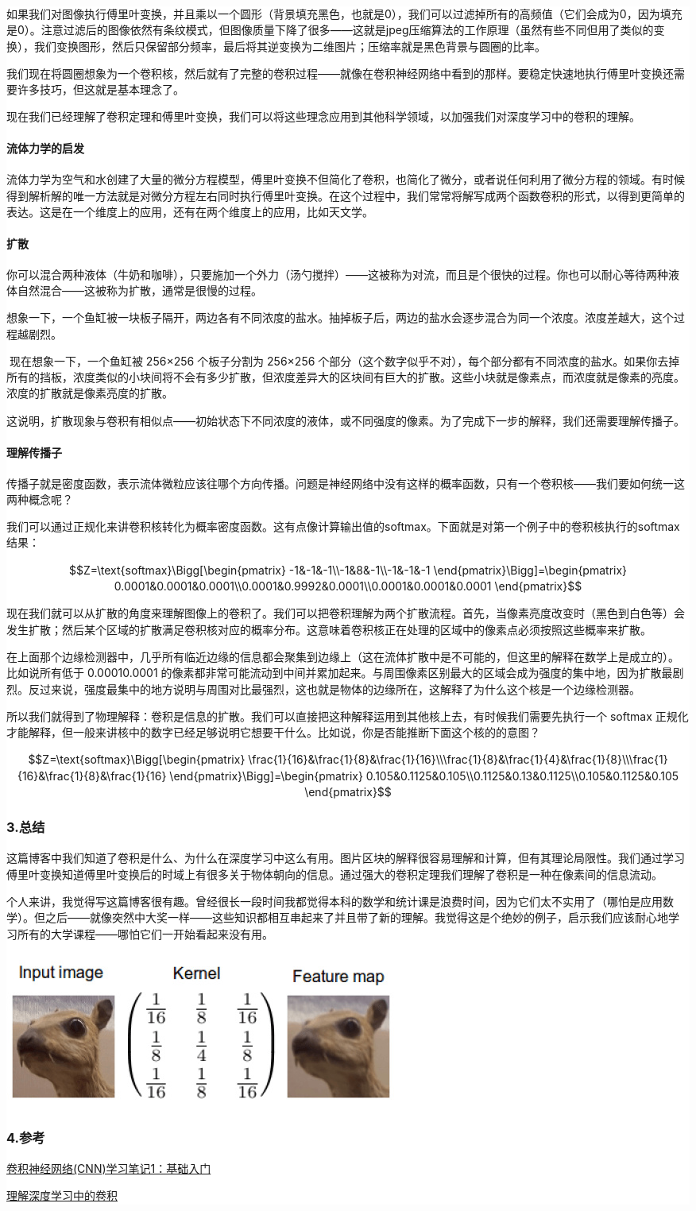 ​	如果我们对图像执行傅里叶变换，并且乘以一个圆形（背景填充黑色，也就是0），我们可以过滤掉所有的高频值（它们会成为0，因为填充是0）。注意过滤后的图像依然有条纹模式，但图像质量下降了很多——这就是jpeg压缩算法的工作原理（虽然有些不同但用了类似的变换），我们变换图形，然后只保留部分频率，最后将其逆变换为二维图片；压缩率就是黑色背景与圆圈的比率。

​	我们现在将圆圈想象为一个卷积核，然后就有了完整的卷积过程——就像在卷积神经网络中看到的那样。要稳定快速地执行傅里叶变换还需要许多技巧，但这就是基本理念了。

​	现在我们已经理解了卷积定理和傅里叶变换，我们可以将这些理念应用到其他科学领域，以加强我们对深度学习中的卷积的理解。

#### 流体力学的启发

​	流体力学为空气和水创建了大量的微分方程模型，傅里叶变换不但简化了卷积，也简化了微分，或者说任何利用了微分方程的领域。有时候得到解析解的唯一方法就是对微分方程左右同时执行傅里叶变换。在这个过程中，我们常常将解写成两个函数卷积的形式，以得到更简单的表达。这是在一个维度上的应用，还有在两个维度上的应用，比如天文学。

#### 扩散

​	你可以混合两种液体（牛奶和咖啡），只要施加一个外力（汤勺搅拌）——这被称为对流，而且是个很快的过程。你也可以耐心等待两种液体自然混合——这被称为扩散，通常是很慢的过程。

​	想象一下，一个鱼缸被一块板子隔开，两边各有不同浓度的盐水。抽掉板子后，两边的盐水会逐步混合为同一个浓度。浓度差越大，这个过程越剧烈。

​	现在想象一下，一个鱼缸被 256×256 个板子分割为 256×256 个部分（这个数字似乎不对），每个部分都有不同浓度的盐水。如果你去掉所有的挡板，浓度类似的小块间将不会有多少扩散，但浓度差异大的区块间有巨大的扩散。这些小块就是像素点，而浓度就是像素的亮度。浓度的扩散就是像素亮度的扩散。

​	这说明，扩散现象与卷积有相似点——初始状态下不同浓度的液体，或不同强度的像素。为了完成下一步的解释，我们还需要理解传播子。

#### 理解传播子

​	传播子就是密度函数，表示流体微粒应该往哪个方向传播。问题是神经网络中没有这样的概率函数，只有一个卷积核——我们要如何统一这两种概念呢？

​	我们可以通过正规化来讲卷积核转化为概率密度函数。这有点像计算输出值的softmax。下面就是对第一个例子中的卷积核执行的softmax结果：

$$Z=\text{softmax}\Bigg[\begin{pmatrix} -1&-1&-1\\-1&8&-1\\-1&-1&-1 \end{pmatrix}\Bigg]=\begin{pmatrix} 0.0001&0.0001&0.0001\\0.0001&0.9992&0.0001\\0.0001&0.0001&0.0001 \end{pmatrix}$$

​	现在我们就可以从扩散的角度来理解图像上的卷积了。我们可以把卷积理解为两个扩散流程。首先，当像素亮度改变时（黑色到白色等）会发生扩散；然后某个区域的扩散满足卷积核对应的概率分布。这意味着卷积核正在处理的区域中的像素点必须按照这些概率来扩散。

​	在上面那个边缘检测器中，几乎所有临近边缘的信息都会聚集到边缘上（这在流体扩散中是不可能的，但这里的解释在数学上是成立的）。比如说所有低于 0.00010.0001 的像素都非常可能流动到中间并累加起来。与周围像素区别最大的区域会成为强度的集中地，因为扩散最剧烈。反过来说，强度最集中的地方说明与周围对比最强烈，这也就是物体的边缘所在，这解释了为什么这个核是一个边缘检测器。

​	所以我们就得到了物理解释：卷积是信息的扩散。我们可以直接把这种解释运用到其他核上去，有时候我们需要先执行一个 softmax 正规化才能解释，但一般来讲核中的数字已经足够说明它想要干什么。比如说，你是否能推断下面这个核的的意图？

$$Z=\text{softmax}\Bigg[\begin{pmatrix} \frac{1}{16}&\frac{1}{8}&\frac{1}{16}\\\frac{1}{8}&\frac{1}{4}&\frac{1}{8}\\\frac{1}{16}&\frac{1}{8}&\frac{1}{16} \end{pmatrix}\Bigg]=\begin{pmatrix} 0.105&0.1125&0.105\\0.1125&0.13&0.1125\\0.105&0.1125&0.105 \end{pmatrix}$$

### 3.总结

​	这篇博客中我们知道了卷积是什么、为什么在深度学习中这么有用。图片区块的解释很容易理解和计算，但有其理论局限性。我们通过学习傅里叶变换知道傅里叶变换后的时域上有很多关于物体朝向的信息。通过强大的卷积定理我们理解了卷积是一种在像素间的信息流动。

​	个人来讲，我觉得写这篇博客很有趣。曾经很长一段时间我都觉得本科的数学和统计课是浪费时间，因为它们太不实用了（哪怕是应用数学）。但之后——就像突然中大奖一样——这些知识都相互串起来了并且带了新的理解。我觉得这是个绝妙的例子，启示我们应该耐心地学习所有的大学课程——哪怕它们一开始看起来没有用。

![answer](/img/CNN/answer.jpg)

### 4.参考

[卷积神经网络(CNN)学习笔记1：基础入门](http://www.jeyzhang.com/cnn-learning-notes-1.html)

[理解深度学习中的卷积](http://www.hankcs.com/ml/understanding-the-convolution-in-deep-learning.html)